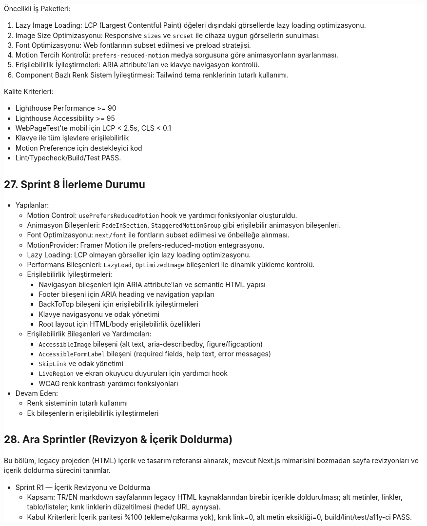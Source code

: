 Öncelikli İş Paketleri:
1. Lazy Image Loading: LCP (Largest Contentful Paint) öğeleri dışındaki görsellerde lazy loading optimizasyonu.
2. Image Size Optimizasyonu: Responsive `sizes` ve `srcset` ile cihaza uygun görsellerin sunulması.
3. Font Optimizasyonu: Web fontlarının subset edilmesi ve preload stratejisi.
4. Motion Tercih Kontrolü: `prefers-reduced-motion` medya sorgusuna göre animasyonların ayarlanması.
5. Erişilebilirlik İyileştirmeleri: ARIA attribute'ları ve klavye navigasyon kontrolü.
6. Component Bazlı Renk Sistem İyileştirmesi: Tailwind tema renklerinin tutarlı kullanımı.

Kalite Kriterleri:
- Lighthouse Performance >= 90
- Lighthouse Accessibility >= 95
- WebPageTest'te mobil için LCP < 2.5s, CLS < 0.1
- Klavye ile tüm işlevlere erişilebilirlik
- Motion Preference için destekleyici kod 
- Lint/Typecheck/Build/Test PASS.

## 27. Sprint 8 İlerleme Durumu
- Yapılanlar:
  - Motion Control: `usePrefersReducedMotion` hook ve yardımcı fonksiyonlar oluşturuldu.
  - Animasyon Bileşenleri: `FadeInSection`, `StaggeredMotionGroup` gibi erişilebilir animasyon bileşenleri.
  - Font Optimizasyonu: `next/font` ile fontların subset edilmesi ve önbelleğe alınması.
  - MotionProvider: Framer Motion ile prefers-reduced-motion entegrasyonu.
  - Lazy Loading: LCP olmayan görseller için lazy loading optimizasyonu.
  - Performans Bileşenleri: `LazyLoad`, `OptimizedImage` bileşenleri ile dinamik yükleme kontrolü.
  - Erişilebilirlik İyileştirmeleri:
    - Navigasyon bileşenleri için ARIA attribute'ları ve semantic HTML yapısı
    - Footer bileşeni için ARIA heading ve navigation yapıları
    - BackToTop bileşeni için erişilebilirlik iyileştirmeleri
    - Klavye navigasyonu ve odak yönetimi
    - Root layout için HTML/body erişilebilirlik özellikleri
  - Erişilebilirlik Bileşenleri ve Yardımcıları:
    - `AccessibleImage` bileşeni (alt text, aria-describedby, figure/figcaption)
    - `AccessibleFormLabel` bileşeni (required fields, help text, error messages)
    - `SkipLink` ve odak yönetimi
    - `LiveRegion` ve ekran okuyucu duyuruları için yardımcı hook
    - WCAG renk kontrastı yardımcı fonksiyonları
- Devam Eden:
  - Renk sisteminin tutarlı kullanımı
  - Ek bileşenlerin erişilebilirlik iyileştirmeleri

## 28. Ara Sprintler (Revizyon & İçerik Doldurma)

Bu bölüm, legacy projeden (HTML) içerik ve tasarım referansı alınarak, mevcut Next.js mimarisini bozmadan sayfa revizyonları ve içerik doldurma sürecini tanımlar.

- Sprint R1 — İçerik Revizyonu ve Doldurma
  - Kapsam: TR/EN markdown sayfalarının legacy HTML kaynaklarından birebir içerikle doldurulması; alt metinler, linkler, tablo/listeler; kırık linklerin düzeltilmesi (hedef URL aynıysa).
  - Kabul Kriterleri: İçerik paritesi %100 (ekleme/çıkarma yok), kırık link=0, alt metin eksikliği=0, build/lint/test/a11y-ci PASS.
